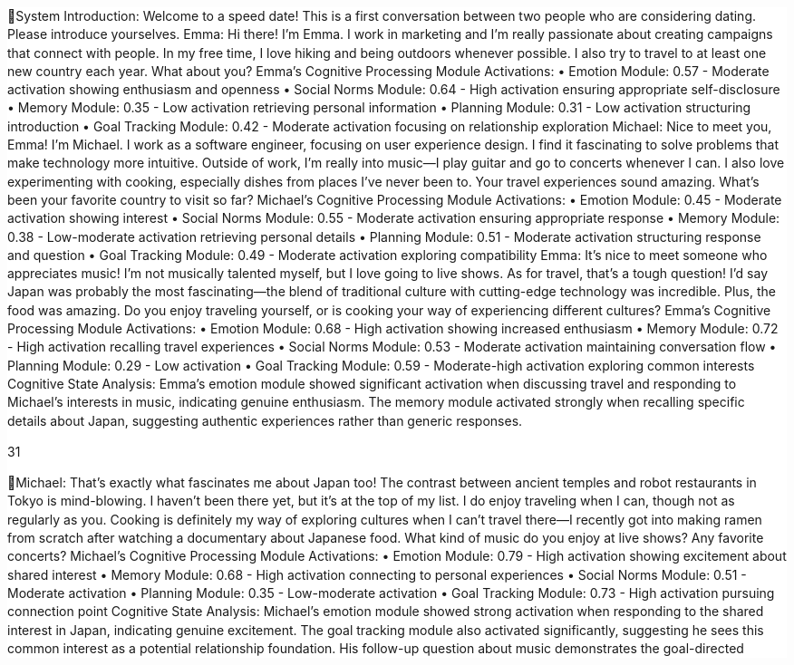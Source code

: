 System Introduction: Welcome to a speed date! This is a first conversation between two people
who are considering dating. Please introduce yourselves.
Emma: Hi there! I’m Emma. I work in marketing and I’m really passionate about creating campaigns
that connect with people. In my free time, I love hiking and being outdoors whenever possible. I also
try to travel to at least one new country each year. What about you?
Emma’s Cognitive Processing
Module Activations:
• Emotion Module: 0.57 - Moderate activation showing enthusiasm and openness
• Social Norms Module: 0.64 - High activation ensuring appropriate self-disclosure
• Memory Module: 0.35 - Low activation retrieving personal information
• Planning Module: 0.31 - Low activation structuring introduction
• Goal Tracking Module: 0.42 - Moderate activation focusing on relationship exploration
Michael: Nice to meet you, Emma! I’m Michael. I work as a software engineer, focusing on
user experience design. I find it fascinating to solve problems that make technology more intuitive.
Outside of work, I’m really into music—I play guitar and go to concerts whenever I can. I also love
experimenting with cooking, especially dishes from places I’ve never been to. Your travel experiences
sound amazing. What’s been your favorite country to visit so far?
Michael’s Cognitive Processing
Module Activations:
• Emotion Module: 0.45 - Moderate activation showing interest
• Social Norms Module: 0.55 - Moderate activation ensuring appropriate response
• Memory Module: 0.38 - Low-moderate activation retrieving personal details
• Planning Module: 0.51 - Moderate activation structuring response and question
• Goal Tracking Module: 0.49 - Moderate activation exploring compatibility
Emma: It’s nice to meet someone who appreciates music! I’m not musically talented myself, but I
love going to live shows. As for travel, that’s a tough question! I’d say Japan was probably the most
fascinating—the blend of traditional culture with cutting-edge technology was incredible. Plus, the
food was amazing. Do you enjoy traveling yourself, or is cooking your way of experiencing different
cultures?
Emma’s Cognitive Processing
Module Activations:
• Emotion Module: 0.68 - High activation showing increased enthusiasm
• Memory Module: 0.72 - High activation recalling travel experiences
• Social Norms Module: 0.53 - Moderate activation maintaining conversation flow
• Planning Module: 0.29 - Low activation
• Goal Tracking Module: 0.59 - Moderate-high activation exploring common interests
Cognitive State Analysis: Emma’s emotion module showed significant activation when
discussing travel and responding to Michael’s interests in music, indicating genuine enthusiasm. The memory module activated strongly when recalling specific details about Japan,
suggesting authentic experiences rather than generic responses.

31

Michael: That’s exactly what fascinates me about Japan too! The contrast between ancient temples
and robot restaurants in Tokyo is mind-blowing. I haven’t been there yet, but it’s at the top of my
list. I do enjoy traveling when I can, though not as regularly as you. Cooking is definitely my way
of exploring cultures when I can’t travel there—I recently got into making ramen from scratch after
watching a documentary about Japanese food. What kind of music do you enjoy at live shows? Any
favorite concerts?
Michael’s Cognitive Processing
Module Activations:
• Emotion Module: 0.79 - High activation showing excitement about shared interest
• Memory Module: 0.68 - High activation connecting to personal experiences
• Social Norms Module: 0.51 - Moderate activation
• Planning Module: 0.35 - Low-moderate activation
• Goal Tracking Module: 0.73 - High activation pursuing connection point
Cognitive State Analysis: Michael’s emotion module showed strong activation when responding to the shared interest in Japan, indicating genuine excitement. The goal tracking
module also activated significantly, suggesting he sees this common interest as a potential
relationship foundation. His follow-up question about music demonstrates the goal-directed